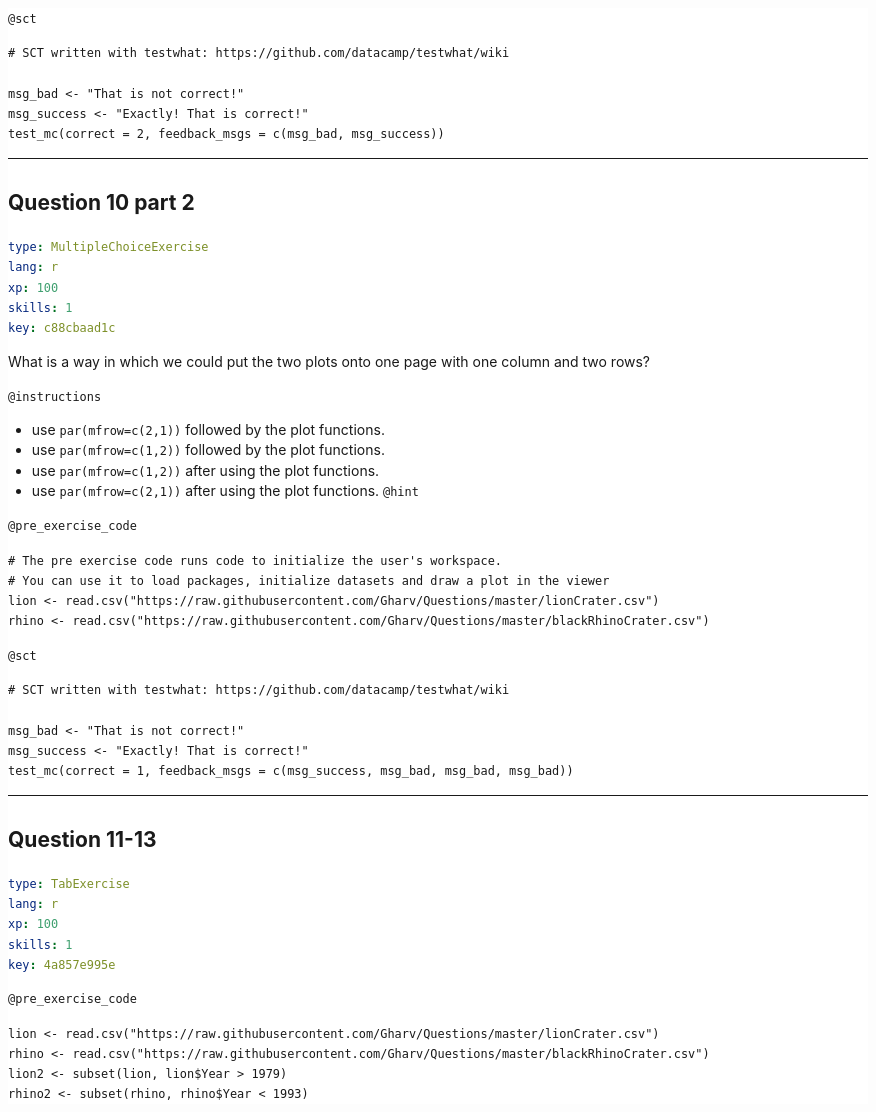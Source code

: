 `@sct`
```{r}
# SCT written with testwhat: https://github.com/datacamp/testwhat/wiki

msg_bad <- "That is not correct!"
msg_success <- "Exactly! That is correct!"
test_mc(correct = 2, feedback_msgs = c(msg_bad, msg_success))
```
---
## Question 10 part 2
```yaml
type: MultipleChoiceExercise
lang: r
xp: 100
skills: 1
key: c88cbaad1c
```
What is a way in which we could put the two plots onto one page with one column and two rows?

`@instructions`
- use `par(mfrow=c(2,1))` followed by the plot functions.
- use `par(mfrow=c(1,2))` followed by the plot functions.
- use `par(mfrow=c(1,2))` after using the plot functions.
- use `par(mfrow=c(2,1))` after using the plot functions.
`@hint`

`@pre_exercise_code`
```{r}
# The pre exercise code runs code to initialize the user's workspace.
# You can use it to load packages, initialize datasets and draw a plot in the viewer
lion <- read.csv("https://raw.githubusercontent.com/Gharv/Questions/master/lionCrater.csv")
rhino <- read.csv("https://raw.githubusercontent.com/Gharv/Questions/master/blackRhinoCrater.csv")
```

`@sct`
```{r}
# SCT written with testwhat: https://github.com/datacamp/testwhat/wiki

msg_bad <- "That is not correct!"
msg_success <- "Exactly! That is correct!"
test_mc(correct = 1, feedback_msgs = c(msg_success, msg_bad, msg_bad, msg_bad))
```
---
## Question 11-13
```yaml
type: TabExercise
lang: r
xp: 100
skills: 1
key: 4a857e995e
```
`@pre_exercise_code`
```{r}
lion <- read.csv("https://raw.githubusercontent.com/Gharv/Questions/master/lionCrater.csv")
rhino <- read.csv("https://raw.githubusercontent.com/Gharv/Questions/master/blackRhinoCrater.csv")
lion2 <- subset(lion, lion$Year > 1979)
rhino2 <- subset(rhino, rhino$Year < 1993)
```
